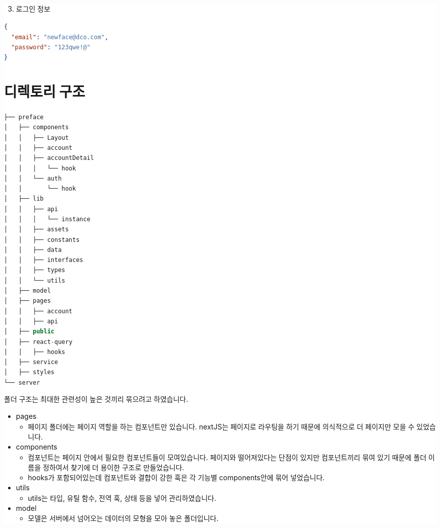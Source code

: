 3. 로그인 정보

```json
{
  "email": "newface@dco.com",
  "password": "123qwe!@"
}
```

# 디렉토리 구조

```jsx
├── preface
│   ├── components
│   │   ├── Layout
│   │   ├── account
│   │   ├── accountDetail
│   │   │   └── hook
│   │   └── auth
│   │       └── hook
│   ├── lib
│   │   ├── api
│   │   │   └── instance
│   │   ├── assets
│   │   ├── constants
│   │   ├── data
│   │   ├── interfaces
│   │   ├── types
│   │   └── utils
│   ├── model
│   ├── pages
│   │   ├── account
│   │   ├── api
│   ├── public
│   ├── react-query
│   │   ├── hooks
│   ├── service
│   ├── styles
└── server
```

폴더 구조는 최대한 관련성이 높은 것끼리 묶으려고 하였습니다.

- pages
  - 페이지 폴더에는 페이지 역할을 하는 컴포넌트만 있습니다. nextJS는 페이지로 라우팅을 하기 때문에 의식적으로 더 페이지만 모을 수 있었습니다.
- components
  - 컴포넌트는 페이지 안에서 필요한 컴포넌트들이 모여있습니다. 페이지와 떨어져있다는 단점이 있지만 컴포넌트끼리 묶여 있기 때문에 폴더 이름을 정하여서 찾기에 더 용이한 구조로 만들었습니다.
  - hooks가 포함되어있는데 컴포넌트와 결합이 강한 훅은 각 기능별 components안에 묶어 넣었습니다.
- utils
  - utils는 타입, 유틸 함수, 전역 훅, 상태 등을 넣어 관리하였습니다.
- model
  - 모델은 서버에서 넘어오는 데이터의 모형을 모아 놓은 폴더입니다.
